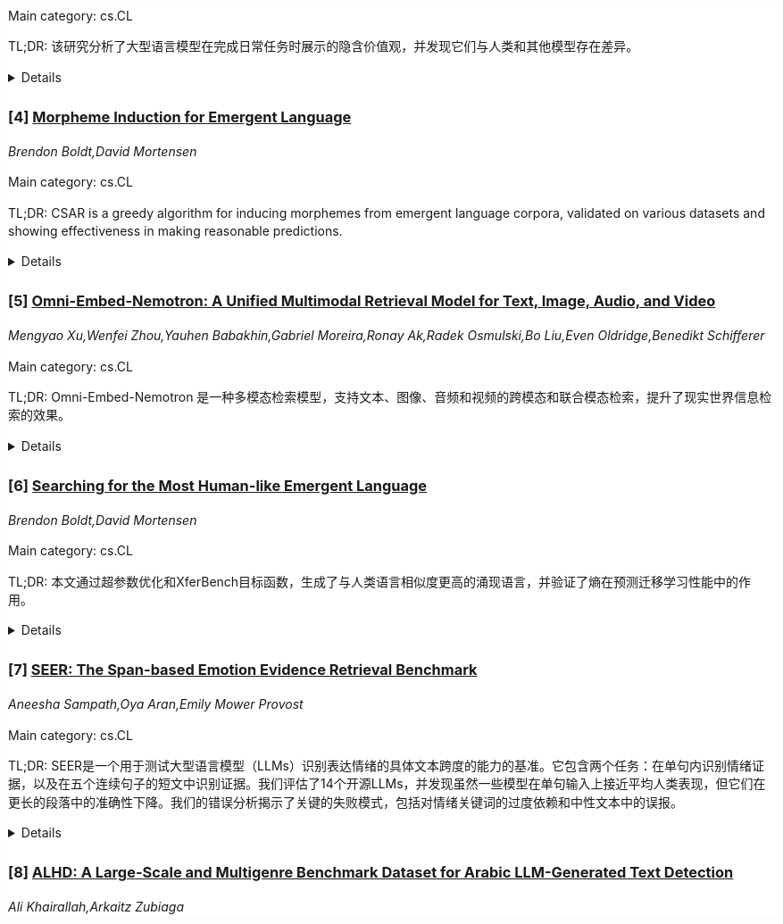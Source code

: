 Main category: cs.CL

TL;DR: 该研究分析了大型语言模型在完成日常任务时展示的隐含价值观，并发现它们与人类和其他模型存在差异。


<details><summary>Details</summary></details>


### [4] [Morpheme Induction for Emergent Language](https://arxiv.org/abs/2510.03439)
*Brendon Boldt,David Mortensen*

Main category: cs.CL

TL;DR: CSAR is a greedy algorithm for inducing morphemes from emergent language corpora, validated on various datasets and showing effectiveness in making reasonable predictions.


<details><summary>Details</summary></details>


### [5] [Omni-Embed-Nemotron: A Unified Multimodal Retrieval Model for Text, Image, Audio, and Video](https://arxiv.org/abs/2510.03458)
*Mengyao Xu,Wenfei Zhou,Yauhen Babakhin,Gabriel Moreira,Ronay Ak,Radek Osmulski,Bo Liu,Even Oldridge,Benedikt Schifferer*

Main category: cs.CL

TL;DR: Omni-Embed-Nemotron 是一种多模态检索模型，支持文本、图像、音频和视频的跨模态和联合模态检索，提升了现实世界信息检索的效果。


<details><summary>Details</summary></details>


### [6] [Searching for the Most Human-like Emergent Language](https://arxiv.org/abs/2510.03467)
*Brendon Boldt,David Mortensen*

Main category: cs.CL

TL;DR: 本文通过超参数优化和XferBench目标函数，生成了与人类语言相似度更高的涌现语言，并验证了熵在预测迁移学习性能中的作用。


<details><summary>Details</summary></details>


### [7] [SEER: The Span-based Emotion Evidence Retrieval Benchmark](https://arxiv.org/abs/2510.03490)
*Aneesha Sampath,Oya Aran,Emily Mower Provost*

Main category: cs.CL

TL;DR: SEER是一个用于测试大型语言模型（LLMs）识别表达情绪的具体文本跨度的能力的基准。它包含两个任务：在单句内识别情绪证据，以及在五个连续句子的短文中识别证据。我们评估了14个开源LLMs，并发现虽然一些模型在单句输入上接近平均人类表现，但它们在更长的段落中的准确性下降。我们的错误分析揭示了关键的失败模式，包括对情绪关键词的过度依赖和中性文本中的误报。


<details><summary>Details</summary></details>


### [8] [ALHD: A Large-Scale and Multigenre Benchmark Dataset for Arabic LLM-Generated Text Detection](https://arxiv.org/abs/2510.03502)
*Ali Khairallah,Arkaitz Zubiaga*
